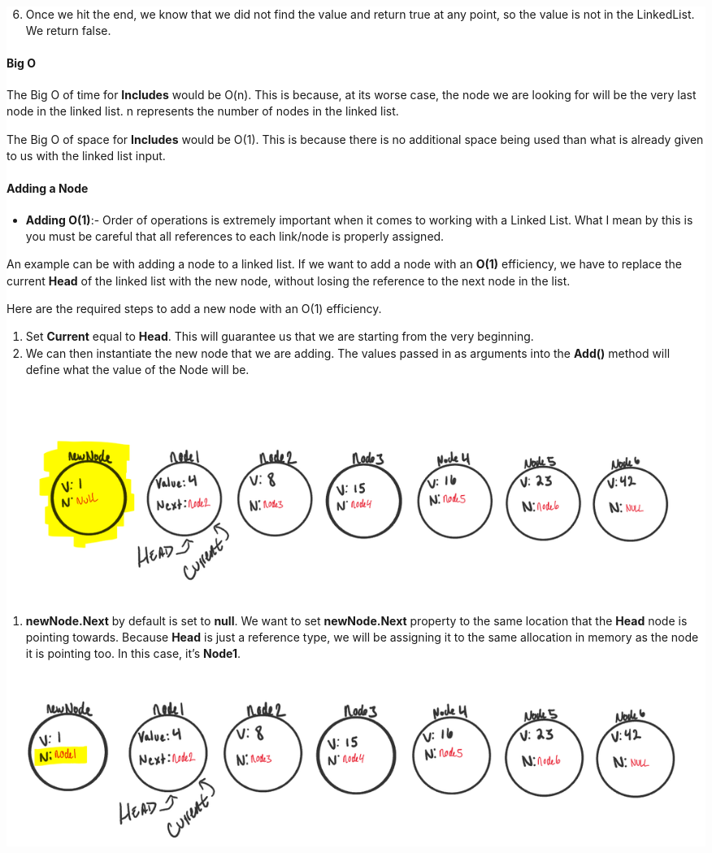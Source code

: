 6. Once we hit the end, we know that we did not find the value and return true at any point, so the value is not in the LinkedList. We return false.

#### Big O
The Big O of time for **Includes** would be O(n). This is because, at its worse case, the node we are looking for will be the very last node in the linked list. n represents the number of nodes in the linked list.

The Big O of space for **Includes** would be O(1). This is because there is no additional space being used than what is already given to us with the linked list input.

#### Adding a Node
- **Adding O(1)**:-
Order of operations is extremely important when it comes to working with a Linked List. What I mean by this is you must be careful that all references to each link/node is properly assigned.

An example can be with adding a node to a linked list. If we want to add a node with an **O(1)** efficiency, we have to replace the current **Head** of the linked list with the new node, without losing the reference to the next node in the list.

Here are the required steps to add a new node with an O(1) efficiency.

1. Set **Current** equal to **Head**. This will guarantee us that we are starting from the very beginning.
2. We can then instantiate the new node that we are adding. The values passed in as arguments into the **Add()** method will define what the value of the Node will be.

![Here are the required steps to add a new node with an O(1) efficiency.](image/LinkedList2.png)

1. **newNode.Next** by default is set to **null**. We want to set **newNode.Next** property to the same location that the **Head** node is pointing towards. Because **Head** is just a reference type, we will be assigning it to the same allocation in memory as the node it is pointing too. In this case, it’s **Node1**.

![newNode.Next by default is set to null](image/LinkedList3.png)
